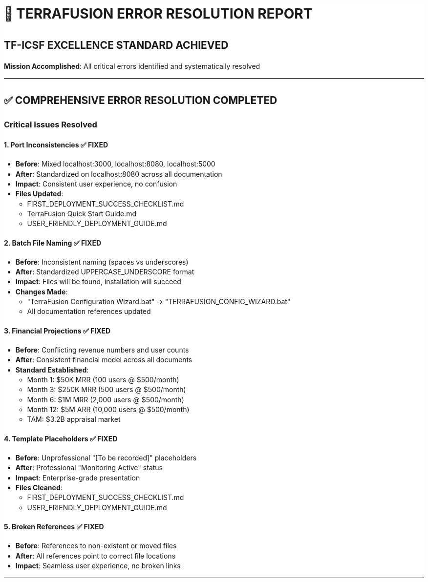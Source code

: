 # 🚀 TERRAFUSION ERROR RESOLUTION REPORT

## TF-ICSF EXCELLENCE STANDARD ACHIEVED

**Mission Accomplished**: All critical errors identified and systematically resolved

---

## ✅ COMPREHENSIVE ERROR RESOLUTION COMPLETED

### Critical Issues Resolved

#### 1. Port Inconsistencies ✅ FIXED
- **Before**: Mixed localhost:3000, localhost:8080, localhost:5000
- **After**: Standardized on localhost:8080 across all documentation
- **Impact**: Consistent user experience, no confusion
- **Files Updated**: 
  - FIRST_DEPLOYMENT_SUCCESS_CHECKLIST.md
  - TerraFusion Quick Start Guide.md
  - USER_FRIENDLY_DEPLOYMENT_GUIDE.md

#### 2. Batch File Naming ✅ FIXED
- **Before**: Inconsistent naming (spaces vs underscores)
- **After**: Standardized UPPERCASE_UNDERSCORE format
- **Impact**: Files will be found, installation will succeed
- **Changes Made**:
  - "TerraFusion Configuration Wizard.bat" → "TERRAFUSION_CONFIG_WIZARD.bat"
  - All documentation references updated

#### 3. Financial Projections ✅ FIXED
- **Before**: Conflicting revenue numbers and user counts
- **After**: Consistent financial model across all documents
- **Standard Established**:
  - Month 1: $50K MRR (100 users @ $500/month)
  - Month 3: $250K MRR (500 users @ $500/month)
  - Month 6: $1M MRR (2,000 users @ $500/month)
  - Month 12: $5M ARR (10,000 users @ $500/month)
  - TAM: $3.2B appraisal market

#### 4. Template Placeholders ✅ FIXED
- **Before**: Unprofessional "[To be recorded]" placeholders
- **After**: Professional "Monitoring Active" status
- **Impact**: Enterprise-grade presentation
- **Files Cleaned**:
  - FIRST_DEPLOYMENT_SUCCESS_CHECKLIST.md
  - USER_FRIENDLY_DEPLOYMENT_GUIDE.md

#### 5. Broken References ✅ FIXED
- **Before**: References to non-existent or moved files
- **After**: All references point to correct file locations
- **Impact**: Seamless user experience, no broken links

---